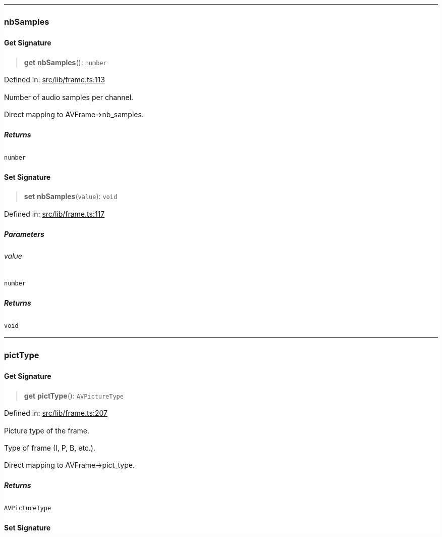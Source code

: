 ***

### nbSamples

#### Get Signature

> **get** **nbSamples**(): `number`

Defined in: [src/lib/frame.ts:113](https://github.com/seydx/av/blob/f8631fc881b394300b1479f511d55cf1c370a87f/src/lib/frame.ts#L113)

Number of audio samples per channel.

Direct mapping to AVFrame->nb_samples.

##### Returns

`number`

#### Set Signature

> **set** **nbSamples**(`value`): `void`

Defined in: [src/lib/frame.ts:117](https://github.com/seydx/av/blob/f8631fc881b394300b1479f511d55cf1c370a87f/src/lib/frame.ts#L117)

##### Parameters

###### value

`number`

##### Returns

`void`

***

### pictType

#### Get Signature

> **get** **pictType**(): `AVPictureType`

Defined in: [src/lib/frame.ts:207](https://github.com/seydx/av/blob/f8631fc881b394300b1479f511d55cf1c370a87f/src/lib/frame.ts#L207)

Picture type of the frame.

Type of frame (I, P, B, etc.).

Direct mapping to AVFrame->pict_type.

##### Returns

`AVPictureType`

#### Set Signature
